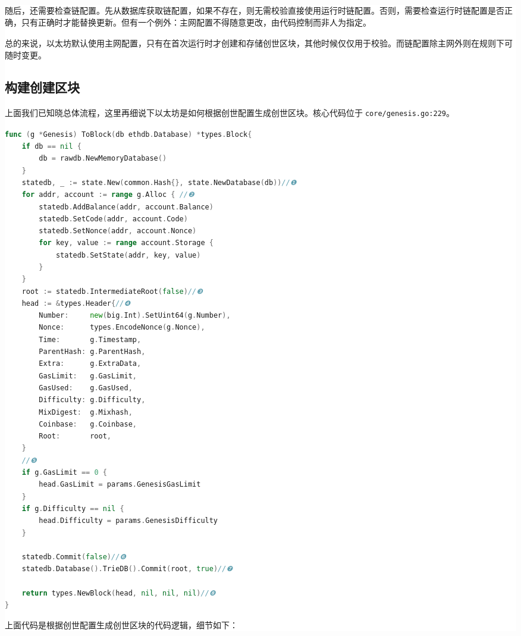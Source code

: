 随后，还需要检查链配置。先从数据库获取链配置，如果不存在，则无需校验直接使用运行时链配置。否则，需要检查运行时链配置是否正确，只有正确时才能替换更新。但有一个例外：主网配置不得随意更改，由代码控制而非人为指定。

总的来说，以太坊默认使用主网配置，只有在首次运行时才创建和存储创世区块，其他时候仅仅用于校验。而链配置除主网外则在规则下可随时变更。

## 构建创建区块

上面我们已知晓总体流程，这里再细说下以太坊是如何根据创世配置生成创世区块。核心代码位于 `core/genesis.go:229`。

```go
func (g *Genesis) ToBlock(db ethdb.Database) *types.Block{
    if db == nil {
        db = rawdb.NewMemoryDatabase()
    }
    statedb, _ := state.New(common.Hash{}, state.NewDatabase(db))//❶
    for addr, account := range g.Alloc { //❷
        statedb.AddBalance(addr, account.Balance)
        statedb.SetCode(addr, account.Code)
        statedb.SetNonce(addr, account.Nonce)
        for key, value := range account.Storage {
            statedb.SetState(addr, key, value)
        }
    }
    root := statedb.IntermediateRoot(false)//❸
    head := &types.Header{//❹
        Number:     new(big.Int).SetUint64(g.Number),
        Nonce:      types.EncodeNonce(g.Nonce),
        Time:       g.Timestamp,
        ParentHash: g.ParentHash,
        Extra:      g.ExtraData,
        GasLimit:   g.GasLimit,
        GasUsed:    g.GasUsed,
        Difficulty: g.Difficulty,
        MixDigest:  g.Mixhash,
        Coinbase:   g.Coinbase,
        Root:       root,
    }
    //❺
    if g.GasLimit == 0 {
        head.GasLimit = params.GenesisGasLimit
    }
    if g.Difficulty == nil {
        head.Difficulty = params.GenesisDifficulty
    }

    statedb.Commit(false)//❻
    statedb.Database().TrieDB().Commit(root, true)//❼

    return types.NewBlock(head, nil, nil, nil)//❽
}
```

上面代码是根据创世配置生成创世区块的代码逻辑，细节如下：
